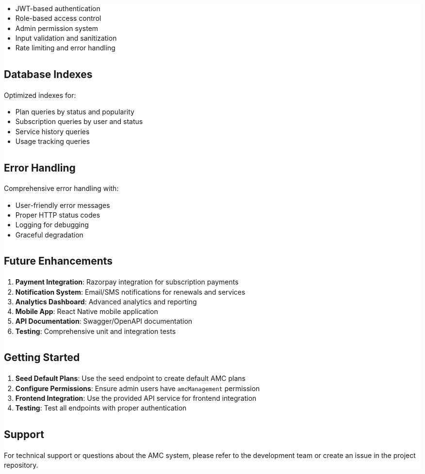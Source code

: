 - JWT-based authentication
- Role-based access control
- Admin permission system
- Input validation and sanitization
- Rate limiting and error handling

## Database Indexes

Optimized indexes for:
- Plan queries by status and popularity
- Subscription queries by user and status
- Service history queries
- Usage tracking queries

## Error Handling

Comprehensive error handling with:
- User-friendly error messages
- Proper HTTP status codes
- Logging for debugging
- Graceful degradation

## Future Enhancements

1. **Payment Integration**: Razorpay integration for subscription payments
2. **Notification System**: Email/SMS notifications for renewals and services
3. **Analytics Dashboard**: Advanced analytics and reporting
4. **Mobile App**: React Native mobile application
5. **API Documentation**: Swagger/OpenAPI documentation
6. **Testing**: Comprehensive unit and integration tests

## Getting Started

1. **Seed Default Plans**: Use the seed endpoint to create default AMC plans
2. **Configure Permissions**: Ensure admin users have `amcManagement` permission
3. **Frontend Integration**: Use the provided API service for frontend integration
4. **Testing**: Test all endpoints with proper authentication

## Support

For technical support or questions about the AMC system, please refer to the development team or create an issue in the project repository.

















